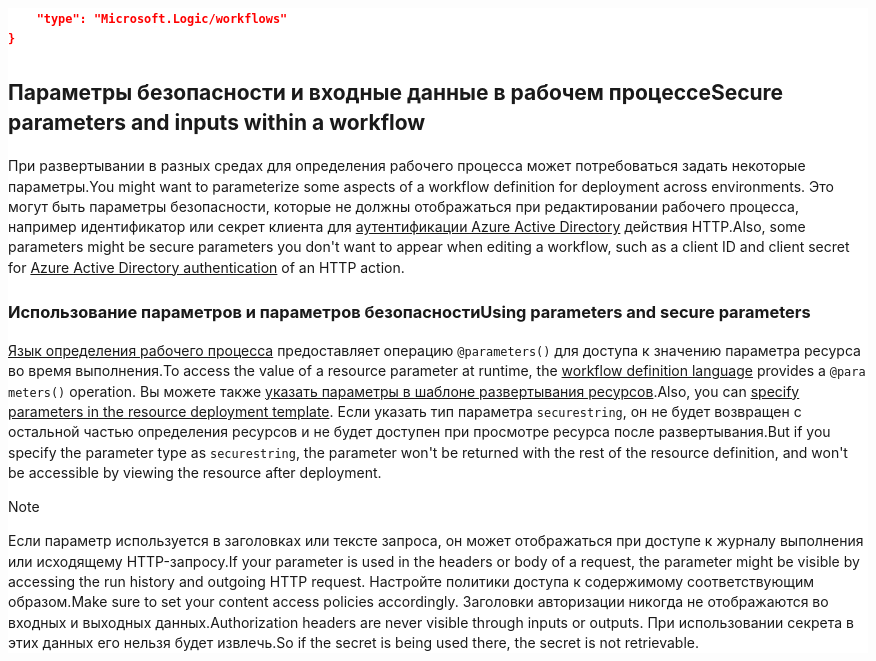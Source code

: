 ``` json
    "type": "Microsoft.Logic/workflows"
}
```

## <a name="secure-parameters-and-inputs-within-a-workflow"></a><span data-ttu-id="31b19-181">Параметры безопасности и входные данные в рабочем процессе</span><span class="sxs-lookup"><span data-stu-id="31b19-181">Secure parameters and inputs within a workflow</span></span>

<span data-ttu-id="31b19-182">При развертывании в разных средах для определения рабочего процесса может потребоваться задать некоторые параметры.</span><span class="sxs-lookup"><span data-stu-id="31b19-182">You might want to parameterize some aspects of a workflow definition for deployment across environments.</span></span> <span data-ttu-id="31b19-183">Это могут быть параметры безопасности, которые не должны отображаться при редактировании рабочего процесса, например идентификатор или секрет клиента для [аутентификации Azure Active Directory](../connectors/connectors-native-http.md#authentication) действия HTTP.</span><span class="sxs-lookup"><span data-stu-id="31b19-183">Also, some parameters might be secure parameters you don't want to appear when editing a workflow, such as a client ID and client secret for [Azure Active Directory authentication](../connectors/connectors-native-http.md#authentication) of an HTTP action.</span></span>

### <a name="using-parameters-and-secure-parameters"></a><span data-ttu-id="31b19-184">Использование параметров и параметров безопасности</span><span class="sxs-lookup"><span data-stu-id="31b19-184">Using parameters and secure parameters</span></span>

<span data-ttu-id="31b19-185">[Язык определения рабочего процесса](http://aka.ms/logicappsdocs) предоставляет операцию `@parameters()` для доступа к значению параметра ресурса во время выполнения.</span><span class="sxs-lookup"><span data-stu-id="31b19-185">To access the value of a resource parameter at runtime, the [workflow definition language](http://aka.ms/logicappsdocs) provides a `@parameters()` operation.</span></span> <span data-ttu-id="31b19-186">Вы можете также [указать параметры в шаблоне развертывания ресурсов](../azure-resource-manager/resource-group-authoring-templates.md#parameters).</span><span class="sxs-lookup"><span data-stu-id="31b19-186">Also, you can [specify parameters in the resource deployment template](../azure-resource-manager/resource-group-authoring-templates.md#parameters).</span></span> <span data-ttu-id="31b19-187">Если указать тип параметра `securestring`, он не будет возвращен с остальной частью определения ресурсов и не будет доступен при просмотре ресурса после развертывания.</span><span class="sxs-lookup"><span data-stu-id="31b19-187">But if you specify the parameter type as `securestring`, the parameter won't be returned with the rest of the resource definition, and won't be accessible by viewing the resource after deployment.</span></span>

> [!NOTE]
> <span data-ttu-id="31b19-188">Если параметр используется в заголовках или тексте запроса, он может отображаться при доступе к журналу выполнения или исходящему HTTP-запросу.</span><span class="sxs-lookup"><span data-stu-id="31b19-188">If your parameter is used in the headers or body of a request, the parameter might be visible by accessing the run history and outgoing HTTP request.</span></span> <span data-ttu-id="31b19-189">Настройте политики доступа к содержимому соответствующим образом.</span><span class="sxs-lookup"><span data-stu-id="31b19-189">Make sure to set your content access policies accordingly.</span></span>
> <span data-ttu-id="31b19-190">Заголовки авторизации никогда не отображаются во входных и выходных данных.</span><span class="sxs-lookup"><span data-stu-id="31b19-190">Authorization headers are never visible through inputs or outputs.</span></span> <span data-ttu-id="31b19-191">При использовании секрета в этих данных его нельзя будет извлечь.</span><span class="sxs-lookup"><span data-stu-id="31b19-191">So if the secret is being used there, the secret is not retrievable.</span></span>
